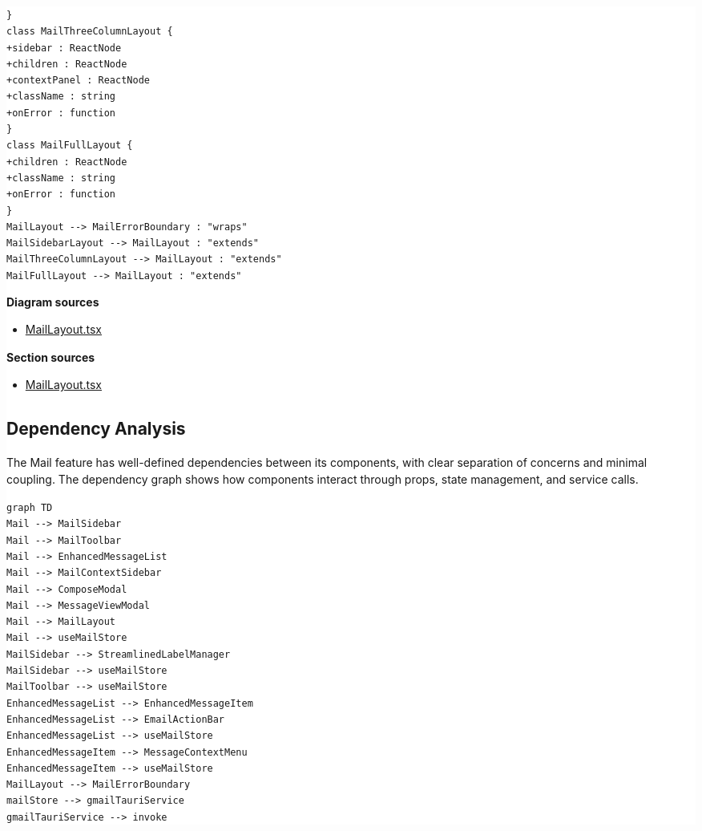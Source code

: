 ```mermaid
}
class MailThreeColumnLayout {
+sidebar : ReactNode
+children : ReactNode
+contextPanel : ReactNode
+className : string
+onError : function
}
class MailFullLayout {
+children : ReactNode
+className : string
+onError : function
}
MailLayout --> MailErrorBoundary : "wraps"
MailSidebarLayout --> MailLayout : "extends"
MailThreeColumnLayout --> MailLayout : "extends"
MailFullLayout --> MailLayout : "extends"
```

**Diagram sources**
- [MailLayout.tsx](file://src/features/mail/components/MailLayout.tsx)

**Section sources**
- [MailLayout.tsx](file://src/features/mail/components/MailLayout.tsx)

## Dependency Analysis
The Mail feature has well-defined dependencies between its components, with clear separation of concerns and minimal coupling. The dependency graph shows how components interact through props, state management, and service calls.

```mermaid
graph TD
Mail --> MailSidebar
Mail --> MailToolbar
Mail --> EnhancedMessageList
Mail --> MailContextSidebar
Mail --> ComposeModal
Mail --> MessageViewModal
Mail --> MailLayout
Mail --> useMailStore
MailSidebar --> StreamlinedLabelManager
MailSidebar --> useMailStore
MailToolbar --> useMailStore
EnhancedMessageList --> EnhancedMessageItem
EnhancedMessageList --> EmailActionBar
EnhancedMessageList --> useMailStore
EnhancedMessageItem --> MessageContextMenu
EnhancedMessageItem --> useMailStore
MailLayout --> MailErrorBoundary
mailStore --> gmailTauriService
gmailTauriService --> invoke
```
